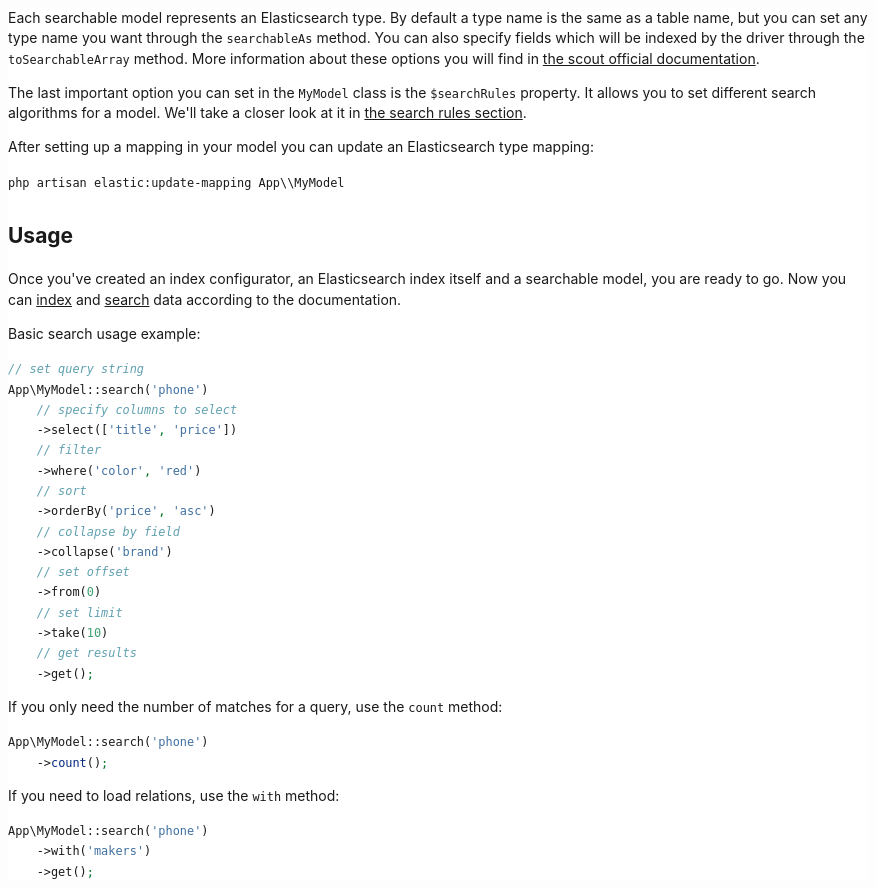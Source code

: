 Each searchable model represents an Elasticsearch type.
By default a type name is the same as a table name, but you can set any type name you want through the `searchableAs` method.
You can also specify fields which will be indexed by the driver through the `toSearchableArray` method.
More information about these options you will find in [the scout official documentation](https://laravel.com/docs/5.5/scout#configuration).

The last important option you can set in the `MyModel` class is the `$searchRules` property. 
It allows you to set different search algorithms for a model. 
We'll take a closer look at it in [the search rules section](#search-rules).

After setting up a mapping in your model you can update an Elasticsearch type mapping:

```
php artisan elastic:update-mapping App\\MyModel
```

## Usage

Once you've created an index configurator, an Elasticsearch index itself and a searchable model, you are ready to go.
Now you can [index](https://laravel.com/docs/5.5/scout#indexing) and [search](https://laravel.com/docs/5.5/scout#searching) data according to the documentation.

Basic search usage example:

```php
// set query string
App\MyModel::search('phone')
    // specify columns to select
    ->select(['title', 'price'])
    // filter 
    ->where('color', 'red')
    // sort
    ->orderBy('price', 'asc')
    // collapse by field
    ->collapse('brand')
    // set offset
    ->from(0)
    // set limit
    ->take(10)
    // get results
    ->get();
```

If you only need the number of matches for a query, use the `count` method:

```php
App\MyModel::search('phone') 
    ->count();
```

If you need to load relations, use the `with` method:

```php
App\MyModel::search('phone') 
    ->with('makers')
    ->get();
```
